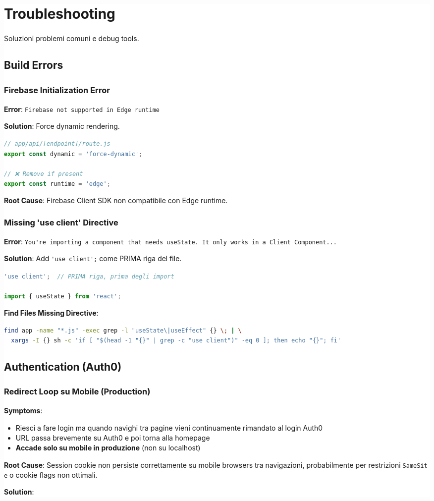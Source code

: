 # Troubleshooting

Soluzioni problemi comuni e debug tools.

## Build Errors

### Firebase Initialization Error

**Error**: `Firebase not supported in Edge runtime`

**Solution**: Force dynamic rendering.

```javascript
// app/api/[endpoint]/route.js
export const dynamic = 'force-dynamic';

// ❌ Remove if present
export const runtime = 'edge';
```

**Root Cause**: Firebase Client SDK non compatibile con Edge runtime.

### Missing 'use client' Directive

**Error**: `You're importing a component that needs useState. It only works in a Client Component...`

**Solution**: Add `'use client';` come PRIMA riga del file.

```javascript
'use client';  // PRIMA riga, prima degli import

import { useState } from 'react';
```

**Find Files Missing Directive**:
```bash
find app -name "*.js" -exec grep -l "useState\|useEffect" {} \; | \
  xargs -I {} sh -c 'if [ "$(head -1 "{}" | grep -c "use client")" -eq 0 ]; then echo "{}"; fi'
```

## Authentication (Auth0)

### Redirect Loop su Mobile (Production)

**Symptoms**:
- Riesci a fare login ma quando navighi tra pagine vieni continuamente rimandato al login Auth0
- URL passa brevemente su Auth0 e poi torna alla homepage
- **Accade solo su mobile in produzione** (non su localhost)

**Root Cause**: Session cookie non persiste correttamente su mobile browsers tra navigazioni, probabilmente per restrizioni `SameSite` o cookie flags non ottimali.

**Solution**:
